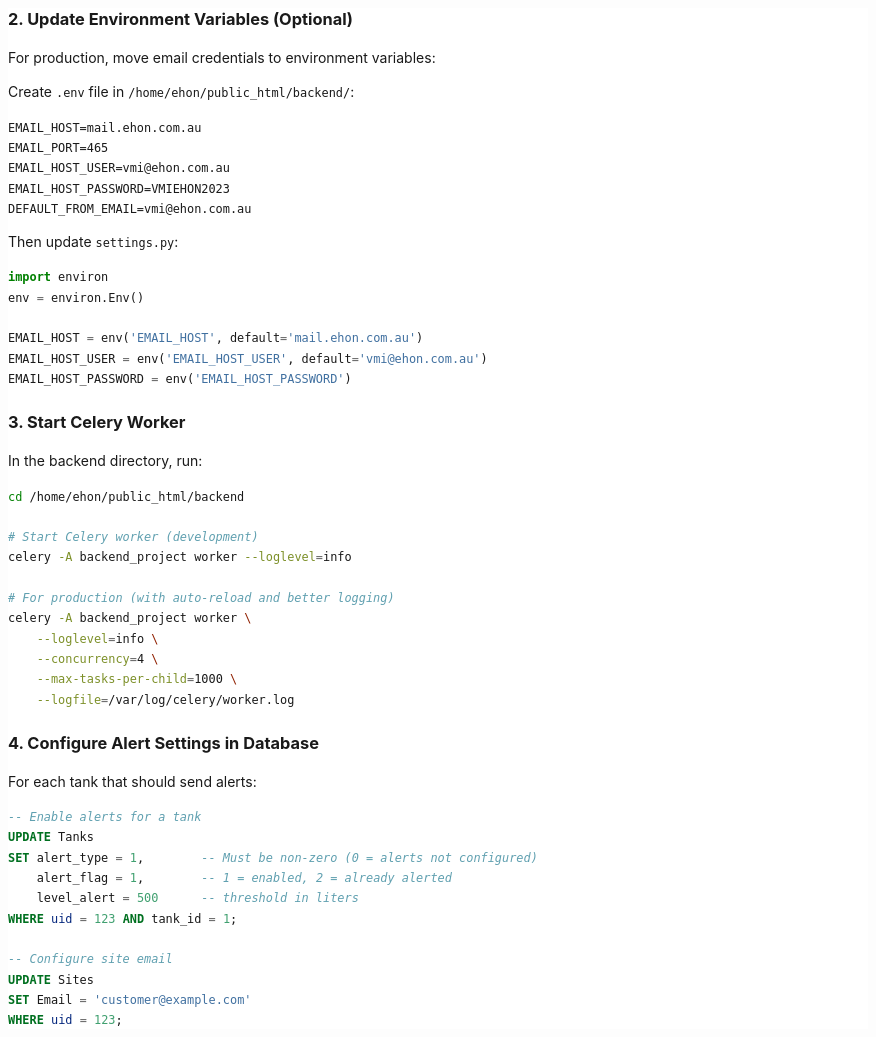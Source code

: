 ### 2. Update Environment Variables (Optional)

For production, move email credentials to environment variables:

Create `.env` file in `/home/ehon/public_html/backend/`:

```env
EMAIL_HOST=mail.ehon.com.au
EMAIL_PORT=465
EMAIL_HOST_USER=vmi@ehon.com.au
EMAIL_HOST_PASSWORD=VMIEHON2023
DEFAULT_FROM_EMAIL=vmi@ehon.com.au
```

Then update `settings.py`:

```python
import environ
env = environ.Env()

EMAIL_HOST = env('EMAIL_HOST', default='mail.ehon.com.au')
EMAIL_HOST_USER = env('EMAIL_HOST_USER', default='vmi@ehon.com.au')
EMAIL_HOST_PASSWORD = env('EMAIL_HOST_PASSWORD')
```

### 3. Start Celery Worker

In the backend directory, run:

```bash
cd /home/ehon/public_html/backend

# Start Celery worker (development)
celery -A backend_project worker --loglevel=info

# For production (with auto-reload and better logging)
celery -A backend_project worker \
    --loglevel=info \
    --concurrency=4 \
    --max-tasks-per-child=1000 \
    --logfile=/var/log/celery/worker.log
```

### 4. Configure Alert Settings in Database

For each tank that should send alerts:

```sql
-- Enable alerts for a tank
UPDATE Tanks 
SET alert_type = 1,        -- Must be non-zero (0 = alerts not configured)
    alert_flag = 1,        -- 1 = enabled, 2 = already alerted
    level_alert = 500      -- threshold in liters
WHERE uid = 123 AND tank_id = 1;

-- Configure site email
UPDATE Sites
SET Email = 'customer@example.com'
WHERE uid = 123;
```

